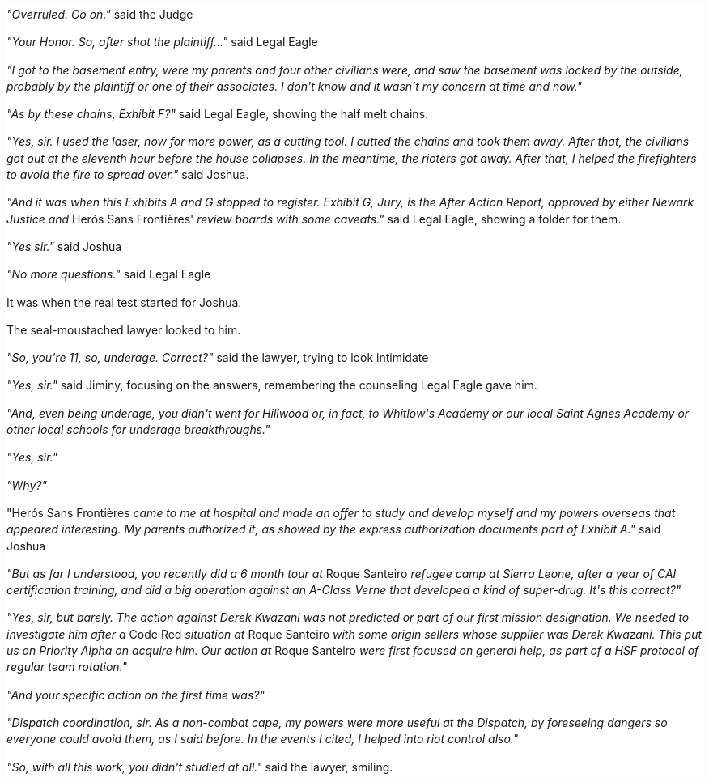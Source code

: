 _"Overruled. Go on."_ said the Judge

_"Your Honor. So, after shot the plaintiff..."_ said Legal Eagle

_"I got to the basement entry, were my parents and four other civilians were, and saw the basement was locked by the outside, probably by the plaintiff or one of their associates. I don't know and it wasn't my concern at time and now."_ 

_"As by these chains, Exhibit F?"_ said Legal Eagle, showing the half melt chains.

_"Yes, sir. I used the laser, now for more power, as a cutting tool. I cutted the chains and took them away. After that, the civilians got out at the eleventh hour before the house collapses. In the meantime, the rioters got away. After that, I helped the firefighters to avoid the fire to spread over."_ said Joshua.

_"And it was when this Exhibits A and G stopped to register. Exhibit G, Jury, is the After Action Report, approved by either Newark Justice and_ Herós Sans Frontières' _review boards with some caveats."_ said Legal Eagle, showing a folder for them.

_"Yes sir."_ said Joshua

_"No more questions."_ said Legal Eagle

It was when the real test started for Joshua.

The seal-moustached lawyer looked to him.

_"So, you're 11, so, underage. Correct?"_ said the lawyer, trying to look intimidate

_"Yes, sir."_ said Jiminy, focusing on the answers, remembering the counseling Legal Eagle gave him.

_"And, even being underage, you didn't went for Hillwood or, in fact, to Whitlow's Academy or our local Saint Agnes Academy or other local schools for underage breakthroughs."_

_"Yes, sir."_

_"Why?"_

"Herós Sans Frontières _came to me at hospital and made an offer to study and develop myself and my powers overseas that appeared interesting. My parents authorized it, as showed by the express authorization documents part of Exhibit A."_ said Joshua

_"But as far I understood, you recently did a 6 month tour at_ Roque Santeiro _refugee camp at Sierra Leone, after a year of CAI certification training, and did a big operation against an A-Class Verne that developed a kind of super-drug. It's this correct?"_

_"Yes, sir, but barely. The action against Derek Kwazani was not predicted or part of our first mission designation. We needed to investigate him after a_ Code Red _situation at_ Roque Santeiro _with some origin sellers whose supplier was Derek Kwazani. This put us on Priority Alpha on acquire him. Our action at_ Roque Santeiro _were first focused on general help, as part of a HSF protocol of regular team rotation."_

_"And your specific action on the first time was?"_

_"Dispatch coordination, sir. As a non-combat cape, my powers were more useful at the Dispatch, by foreseeing dangers so everyone could avoid them, as I said before. In the events I cited, I helped into riot control also."_

_"So, with all this work, you didn't studied at all."_ said the lawyer, smiling.
